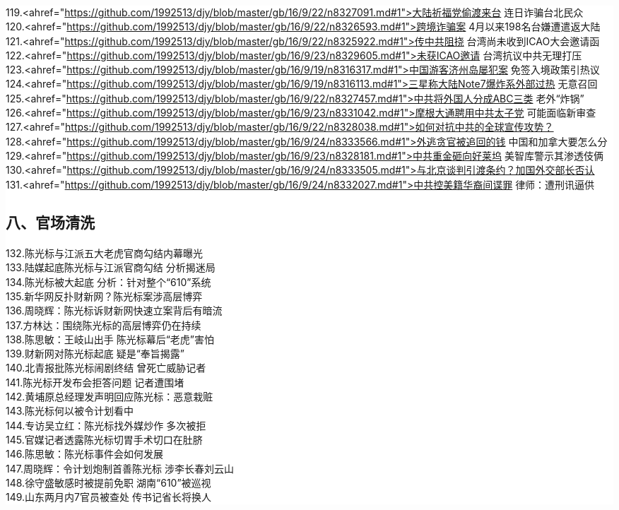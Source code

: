 119.<ahref="https://github.com/1992513/djy/blob/master/gb/16/9/22/n8327091.md#1">大陆祈福党偷渡来台 连日诈骗台北民众</a><br />
120.<ahref="https://github.com/1992513/djy/blob/master/gb/16/9/22/n8326593.md#1">跨境诈骗案 4月以来198名台嫌遭遣返大陆</a><br />
121.<ahref="https://github.com/1992513/djy/blob/master/gb/16/9/22/n8325922.md#1">传中共阻挠 台湾尚未收到ICAO大会邀请函</a><br />
122.<ahref="https://github.com/1992513/djy/blob/master/gb/16/9/23/n8329605.md#1">未获ICAO邀请 台湾抗议中共无理打压</a><br />
123.<ahref="https://github.com/1992513/djy/blob/master/gb/16/9/19/n8316317.md#1">中国游客济州岛屡犯案 免签入境政策引热议</a><br />
124.<ahref="https://github.com/1992513/djy/blob/master/gb/16/9/19/n8316113.md#1">三星称大陆Note7爆炸系外部过热 无意召回</a><br />
125.<ahref="https://github.com/1992513/djy/blob/master/gb/16/9/22/n8327457.md#1">中共将外国人分成ABC三类 老外“炸锅”</a><br />
126.<ahref="https://github.com/1992513/djy/blob/master/gb/16/9/23/n8331042.md#1">摩根大通聘用中共太子党 可能面临新审查</a><br />
127.<ahref="https://github.com/1992513/djy/blob/master/gb/16/9/22/n8328038.md#1">如何对抗中共的全球宣传攻势？</a><br />
128.<ahref="https://github.com/1992513/djy/blob/master/gb/16/9/24/n8333566.md#1">外逃贪官被追回的钱 中国和加拿大要怎么分</a><br />
129.<ahref="https://github.com/1992513/djy/blob/master/gb/16/9/23/n8328181.md#1">中共重金砸向好莱坞 美智库警示其渗透伎俩</a><br />
130.<ahref="https://github.com/1992513/djy/blob/master/gb/16/9/24/n8333505.md#1">与北京谈判引渡条约？加国外交部长否认</a><br />
131.<ahref="https://github.com/1992513/djy/blob/master/gb/16/9/24/n8332027.md#1">中共控美籍华裔间谍罪 律师：遭刑讯逼供</a></p>
<h2>八、官场清洗</h2>
<p>132.<ahref="https://github.com/1992513/djy/blob/master/gb/16/9/21/n8321859.md#1">陈光标与江派五大老虎官商勾结内幕曝光</a><br />
133.<ahref="https://github.com/1992513/djy/blob/master/gb/16/9/21/n8323481.md#1">陆媒起底陈光标与江派官商勾结 分析揭迷局</a><br />
134.<ahref="https://github.com/1992513/djy/blob/master/gb/16/9/21/n8321095.md#1">陈光标被大起底 分析：针对整个“610”系统</a><br />
135.<ahref="https://github.com/1992513/djy/blob/master/gb/16/9/21/n8324215.md#1">新华网反扑财新网？陈光标案涉高层博弈</a><br />
136.<ahref="https://github.com/1992513/djy/blob/master/gb/16/9/22/n8325241.md#1">周晓辉：陈光标诉财新网快速立案背后有暗流</a><br />
137.<ahref="https://github.com/1992513/djy/blob/master/gb/16/9/22/n8324660.md#1">方林达：围绕陈光标的高层博弈仍在持续</a><br />
138.<ahref="https://github.com/1992513/djy/blob/master/gb/16/9/21/n8322233.md#1">陈思敏：王岐山出手 陈光标幕后“老虎”害怕</a><br />
139.<ahref="https://github.com/1992513/djy/blob/master/gb/16/9/22/n8327143.md#1">财新网对陈光标起底 疑是“奉旨揭露”</a><br />
140.<ahref="https://github.com/1992513/djy/blob/master/gb/16/9/22/n8325616.md#1">北青报批陈光标闹剧终结 曾死亡威胁记者</a><br />
141.<ahref="https://github.com/1992513/djy/blob/master/gb/16/9/23/n8328942.md#1">陈光标开发布会拒答问题 记者遭围堵</a><br />
142.<ahref="https://github.com/1992513/djy/blob/master/gb/16/9/23/n8331233.md#1">黄埔原总经理发声明回应陈光标：恶意栽赃</a><br />
143.<ahref="https://github.com/1992513/djy/blob/master/gb/16/9/22/n8325160.md#1">陈光标何以被令计划看中</a><br />
144.<ahref="https://github.com/1992513/djy/blob/master/gb/16/9/21/n8324084.md#1">专访吴立红：陈光标找外媒炒作 多次被拒</a><br />
145.<ahref="https://github.com/1992513/djy/blob/master/gb/16/9/24/n8332032.md#1">官媒记者透露陈光标切胃手术切口在肚脐</a><br />
146.<ahref="https://github.com/1992513/djy/blob/master/gb/16/9/23/n8329609.md#1">陈思敏：陈光标事件会如何发展</a><br />
147.<ahref="https://github.com/1992513/djy/blob/master/gb/16/9/23/n8329072.md#1">周晓辉：令计划炮制首善陈光标 涉李长春刘云山</a><br />
148.<ahref="https://github.com/1992513/djy/blob/master/gb/16/9/20/n8320207.md#1">徐守盛敏感时被提前免职 湖南“610”被巡视</a><br />
149.<ahref="https://github.com/1992513/djy/blob/master/gb/16/9/20/n8320059.md#1">山东两月内7官员被查处 传书记省长将换人</a><br />